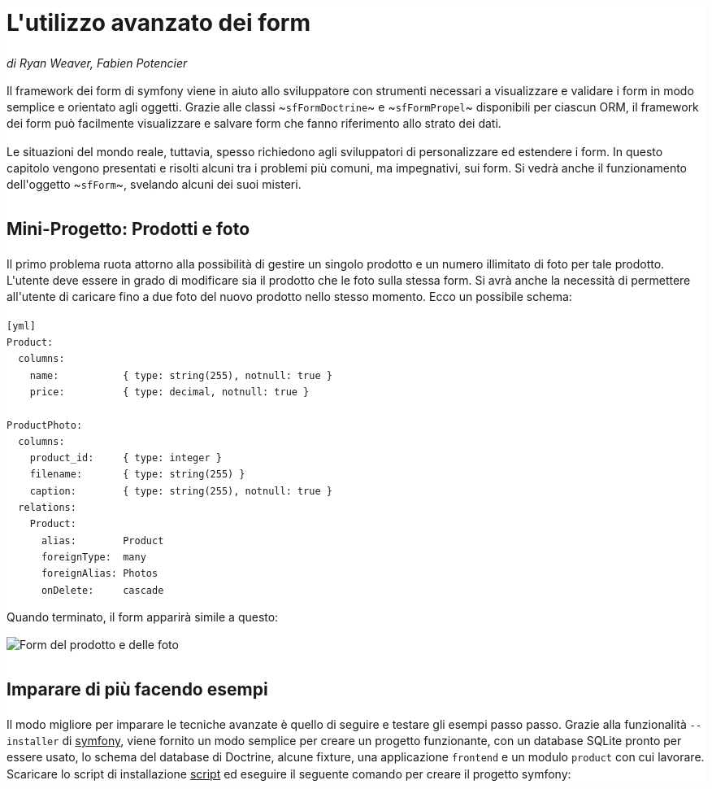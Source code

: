 L'utilizzo avanzato dei form
============================

*di Ryan Weaver, Fabien Potencier*

Il framework dei form di symfony viene in aiuto allo sviluppatore con strumenti
necessari a visualizzare e validare i form in modo semplice e orientato agli oggetti.
Grazie alle classi ~`sfFormDoctrine`~ e ~`sfFormPropel`~ disponibili per ciascun ORM,
il framework dei form può facilmente visualizzare e salvare form che fanno
riferimento allo strato dei dati.

Le situazioni del mondo reale, tuttavia, spesso richiedono agli sviluppatori di
personalizzare ed estendere i form. In questo capitolo vengono presentati e risolti
alcuni tra i problemi più comuni, ma impegnativi, sui form.
Si vedrà anche il funzionamento dell'oggetto ~`sfForm`~, svelando alcuni
dei suoi misteri.

Mini-Progetto: Prodotti e foto
-------------------------------

Il primo problema ruota attorno alla possibilità di gestire un singolo prodotto
e un numero illimitato di foto per tale prodotto. L'utente deve essere in grado di
modificare sia il prodotto che le foto sulla stessa form. Si avrà anche la necessità
di permettere all'utente di caricare fino a due foto del nuovo prodotto nello stesso
momento. Ecco un possibile schema:

    [yml]
    Product:
      columns:
        name:           { type: string(255), notnull: true }
        price:          { type: decimal, notnull: true }

    ProductPhoto:
      columns:
        product_id:     { type: integer }
        filename:       { type: string(255) }
        caption:        { type: string(255), notnull: true }
      relations:
        Product:
          alias:        Product
          foreignType:  many
          foreignAlias: Photos
          onDelete:     cascade

Quando terminato, il form apparirà simile a questo:

![Form del prodotto e delle foto](http://www.symfony-project.org/images/more-with-symfony/advanced_forms_01.png "Form del prodotto e delle foto")

Imparare di più facendo esempi
--------------------------------

Il modo migliore per imparare le tecniche avanzate è quello di seguire e testare
gli esempi passo passo. Grazie alla funzionalità `--installer` di [symfony](#chapter_03),
viene fornito un modo semplice per creare un progetto funzionante, con un database
SQLite pronto per essere usato, lo schema del database di Doctrine, alcune fixture,
una applicazione `frontend` e un modulo `product` con cui lavorare. 
Scaricare lo script di installazione
[script](http://www.symfony-project.org/images/more-with-symfony/advanced_form_installer.php.src)
ed eseguire il seguente comando per creare il progetto symfony:
